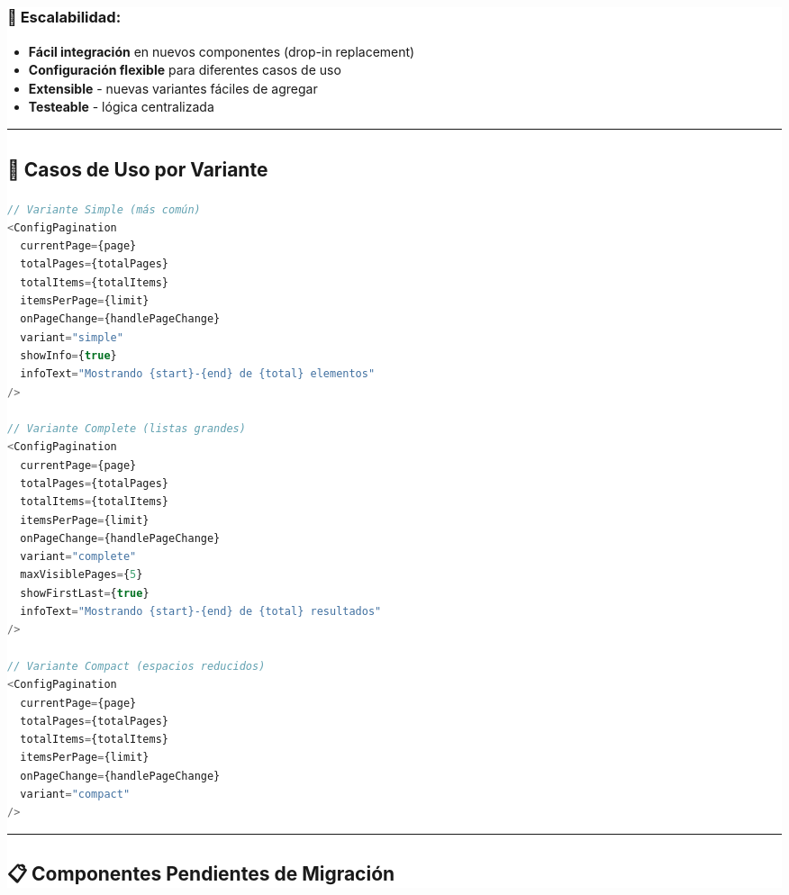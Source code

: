 ### 🚀 **Escalabilidad**:
- **Fácil integración** en nuevos componentes (drop-in replacement)
- **Configuración flexible** para diferentes casos de uso
- **Extensible** - nuevas variantes fáciles de agregar
- **Testeable** - lógica centralizada

---

## 🧪 **Casos de Uso por Variante**

```typescript
// Variante Simple (más común)
<ConfigPagination
  currentPage={page}
  totalPages={totalPages}
  totalItems={totalItems}
  itemsPerPage={limit}
  onPageChange={handlePageChange}
  variant="simple"
  showInfo={true}
  infoText="Mostrando {start}-{end} de {total} elementos"
/>

// Variante Complete (listas grandes)
<ConfigPagination
  currentPage={page}
  totalPages={totalPages}
  totalItems={totalItems}
  itemsPerPage={limit}
  onPageChange={handlePageChange}
  variant="complete"
  maxVisiblePages={5}
  showFirstLast={true}
  infoText="Mostrando {start}-{end} de {total} resultados"
/>

// Variante Compact (espacios reducidos)
<ConfigPagination
  currentPage={page}
  totalPages={totalPages}
  totalItems={totalItems}
  itemsPerPage={limit}
  onPageChange={handlePageChange}
  variant="compact"
/>
```

---

## 📋 **Componentes Pendientes de Migración**
